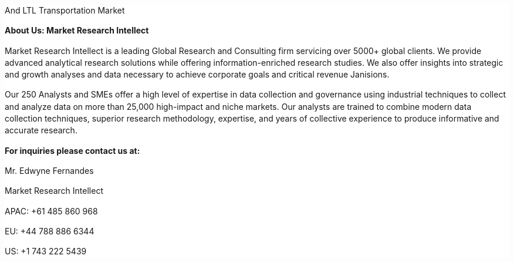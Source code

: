 And LTL Transportation Market</a></span></p><p><strong><span class="font-[700]">About Us: Market Research Intellect</span></strong></p><p><span class="">Market Research Intellect is a leading Global Research and Consulting firm servicing over 5000+ global clients. We provide advanced analytical research solutions while offering information-enriched research studies.&nbsp;</span>We also offer insights into strategic and growth analyses and data necessary to achieve corporate goals and critical revenue Janisions.</p><p><span class="">Our 250 Analysts and SMEs offer a high level of expertise in data collection and governance using industrial techniques to collect and analyze data on more than 25,000 high-impact and niche markets. Our analysts are trained to combine modern data collection techniques, superior research methodology, expertise, and years of collective experience to produce informative and accurate research.</span></p><p><strong>For inquiries please contact us at:</strong></p><p>Mr. Edwyne Fernandes</p><p>Market Research Intellect</p><p>APAC: +61 485 860 968</p><p>EU: +44 788 886 6344</p><p>US: +1 743 222 5439</p>